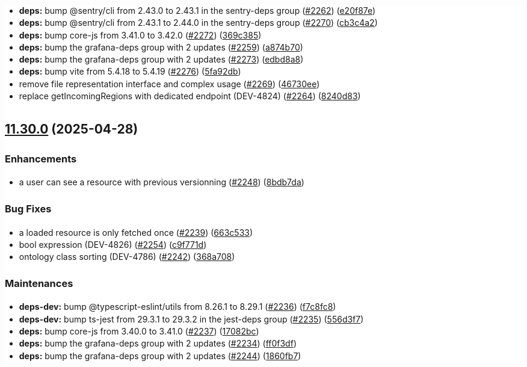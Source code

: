 * **deps:** bump @sentry/cli from 2.43.0 to 2.43.1 in the sentry-deps group ([#2262](https://github.com/dasch-swiss/dsp-das/issues/2262)) ([e20f87e](https://github.com/dasch-swiss/dsp-das/commit/e20f87ed0efe053c511e376d5da4880f7049c6ff))
* **deps:** bump @sentry/cli from 2.43.1 to 2.44.0 in the sentry-deps group ([#2270](https://github.com/dasch-swiss/dsp-das/issues/2270)) ([cb3c4a2](https://github.com/dasch-swiss/dsp-das/commit/cb3c4a23fa8730f8ec4f3fae97e8b83883e07c05))
* **deps:** bump core-js from 3.41.0 to 3.42.0 ([#2272](https://github.com/dasch-swiss/dsp-das/issues/2272)) ([369c385](https://github.com/dasch-swiss/dsp-das/commit/369c38581daf22df29eec035009717c868885638))
* **deps:** bump the grafana-deps group with 2 updates ([#2259](https://github.com/dasch-swiss/dsp-das/issues/2259)) ([a874b70](https://github.com/dasch-swiss/dsp-das/commit/a874b70d5bc4520b7ccb3bb70f525f379e721e21))
* **deps:** bump the grafana-deps group with 2 updates ([#2273](https://github.com/dasch-swiss/dsp-das/issues/2273)) ([edbd8a8](https://github.com/dasch-swiss/dsp-das/commit/edbd8a8f531a566d44cd45b92d12cfa90a467054))
* **deps:** bump vite from 5.4.18 to 5.4.19 ([#2276](https://github.com/dasch-swiss/dsp-das/issues/2276)) ([5fa92db](https://github.com/dasch-swiss/dsp-das/commit/5fa92db1f42fc820cbdcb64b480185c900cc35c2))
* remove file representation interface and complex usage ([#2269](https://github.com/dasch-swiss/dsp-das/issues/2269)) ([46730ee](https://github.com/dasch-swiss/dsp-das/commit/46730ee9650336200dde34cebd7cf911732d12de))
* replace getIncomingRegions with dedicated endpoint (DEV-4824)  ([#2264](https://github.com/dasch-swiss/dsp-das/issues/2264)) ([8240d83](https://github.com/dasch-swiss/dsp-das/commit/8240d832faabcb549f3082ec73366b61578c5f80))

## [11.30.0](https://github.com/dasch-swiss/dsp-das/compare/v11.29.2...v11.30.0) (2025-04-28)


### Enhancements

* a user can see a resource with previous versionning ([#2248](https://github.com/dasch-swiss/dsp-das/issues/2248)) ([8bdb7da](https://github.com/dasch-swiss/dsp-das/commit/8bdb7da1a91f4db068aebedab93a0388af6e388a))


### Bug Fixes

* a loaded resource is only fetched once ([#2239](https://github.com/dasch-swiss/dsp-das/issues/2239)) ([663c533](https://github.com/dasch-swiss/dsp-das/commit/663c533e532134cbbb34b5336c24010a33e29acc))
* bool expression (DEV-4826) ([#2254](https://github.com/dasch-swiss/dsp-das/issues/2254)) ([c9f771d](https://github.com/dasch-swiss/dsp-das/commit/c9f771de21211f22f6acf4d76bd6b39e0fc332cd))
* ontology class sorting (DEV-4786) ([#2242](https://github.com/dasch-swiss/dsp-das/issues/2242)) ([368a708](https://github.com/dasch-swiss/dsp-das/commit/368a708be31dfa90ed9d4369d424254d83aa4a2c))


### Maintenances

* **deps-dev:** bump @typescript-eslint/utils from 8.26.1 to 8.29.1 ([#2236](https://github.com/dasch-swiss/dsp-das/issues/2236)) ([f7c8fc8](https://github.com/dasch-swiss/dsp-das/commit/f7c8fc885c6d1836d4cd211ae078dbd422abc8d9))
* **deps-dev:** bump ts-jest from 29.3.1 to 29.3.2 in the jest-deps group ([#2235](https://github.com/dasch-swiss/dsp-das/issues/2235)) ([556d3f7](https://github.com/dasch-swiss/dsp-das/commit/556d3f7697899efa1e1d17e71d2334a9c805491f))
* **deps:** bump core-js from 3.40.0 to 3.41.0 ([#2237](https://github.com/dasch-swiss/dsp-das/issues/2237)) ([17082bc](https://github.com/dasch-swiss/dsp-das/commit/17082bc89bf57a56cbfb302c22445e8e297c78e4))
* **deps:** bump the grafana-deps group with 2 updates ([#2234](https://github.com/dasch-swiss/dsp-das/issues/2234)) ([ff0f3df](https://github.com/dasch-swiss/dsp-das/commit/ff0f3df9a041b01b828c408a0be0268e7ec7d85e))
* **deps:** bump the grafana-deps group with 2 updates ([#2244](https://github.com/dasch-swiss/dsp-das/issues/2244)) ([1860fb7](https://github.com/dasch-swiss/dsp-das/commit/1860fb7cb924b029d59ca2a7a8a7668ed664b108))